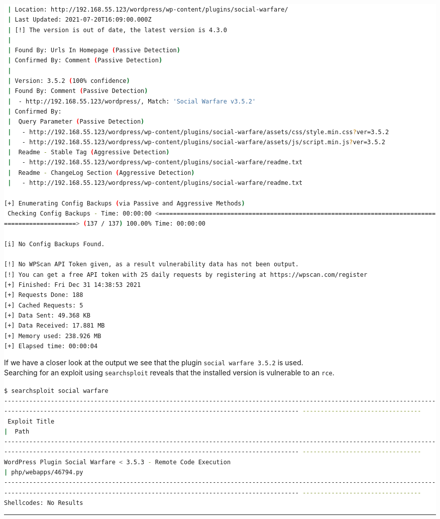 ```bash
 | Location: http://192.168.55.123/wordpress/wp-content/plugins/social-warfare/
 | Last Updated: 2021-07-20T16:09:00.000Z
 | [!] The version is out of date, the latest version is 4.3.0
 |
 | Found By: Urls In Homepage (Passive Detection)
 | Confirmed By: Comment (Passive Detection)
 |
 | Version: 3.5.2 (100% confidence)
 | Found By: Comment (Passive Detection)
 |  - http://192.168.55.123/wordpress/, Match: 'Social Warfare v3.5.2'
 | Confirmed By:
 |  Query Parameter (Passive Detection)
 |   - http://192.168.55.123/wordpress/wp-content/plugins/social-warfare/assets/css/style.min.css?ver=3.5.2
 |   - http://192.168.55.123/wordpress/wp-content/plugins/social-warfare/assets/js/script.min.js?ver=3.5.2
 |  Readme - Stable Tag (Aggressive Detection)
 |   - http://192.168.55.123/wordpress/wp-content/plugins/social-warfare/readme.txt
 |  Readme - ChangeLog Section (Aggressive Detection)
 |   - http://192.168.55.123/wordpress/wp-content/plugins/social-warfare/readme.txt

[+] Enumerating Config Backups (via Passive and Aggressive Methods)
 Checking Config Backups - Time: 00:00:00 <=================================================================================================> (137 / 137) 100.00% Time: 00:00:00

[i] No Config Backups Found.

[!] No WPScan API Token given, as a result vulnerability data has not been output.
[!] You can get a free API token with 25 daily requests by registering at https://wpscan.com/register
[+] Finished: Fri Dec 31 14:38:53 2021
[+] Requests Done: 188
[+] Cached Requests: 5
[+] Data Sent: 49.368 KB
[+] Data Received: 17.881 MB
[+] Memory used: 238.926 MB
[+] Elapsed time: 00:00:04
```
If we have a closer look at the output we see that the plugin `social warfare 3.5.2` is used.  
Searching for an exploit using `searchsploit` reveals that the installed version is vulnerable to an `rce`.

```bash
$ searchsploit social warfare      
---------------------------------------------------------------------------------------------------------------------------------------------------------------------------------------------------------- ---------------------------------
 Exploit Title                                                                                                                                                                                            |  Path
---------------------------------------------------------------------------------------------------------------------------------------------------------------------------------------------------------- ---------------------------------
WordPress Plugin Social Warfare < 3.5.3 - Remote Code Execution                                                                                                                                           | php/webapps/46794.py
---------------------------------------------------------------------------------------------------------------------------------------------------------------------------------------------------------- ---------------------------------
Shellcodes: No Results
```

---